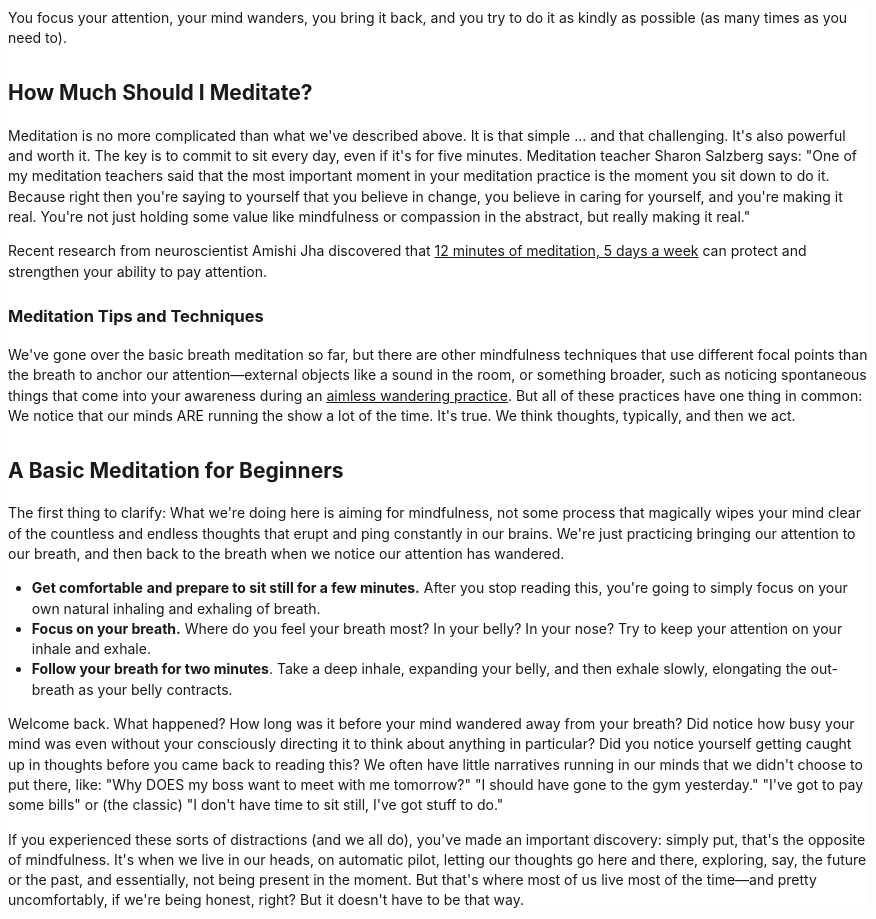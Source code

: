 You focus your attention, your mind wanders, you bring it back, and you try to do it as kindly as possible (as many times as you need to).

## How Much Should I Meditate?

Meditation is no more complicated than what we've described above. It is that simple … and that challenging. It's also powerful and worth it. The key is to commit to sit every day, even if it's for five minutes. Meditation teacher Sharon Salzberg says: "One of my meditation teachers said that the most important moment in your meditation practice is the moment you sit down to do it. Because right then you're saying to yourself that you believe in change, you believe in caring for yourself, and you're making it real. You're not just holding some value like mindfulness or compassion in the abstract, but really making it real."

Recent research from neuroscientist Amishi Jha discovered that [12 minutes of meditation, 5 days a week](https://www.mindful.org/find-your-focus-own-your-attention-in-12-minutes-a-day/) can protect and strengthen your ability to pay attention.

### Meditation Tips and Techniques

We've gone over the basic breath meditation so far, but there are other mindfulness techniques that use different focal points than the breath to anchor our attention—external objects like a sound in the room, or something broader, such as noticing spontaneous things that come into your awareness during an [aimless wandering practice](https://www.mindful.org/aimless-wandering-mindfulness-practice-video/). But all of these practices have one thing in common: We notice that our minds ARE running the show a lot of the time. It's true. We think thoughts, typically, and then we act.

## A Basic Meditation for Beginners

The first thing to clarify: What we're doing here is aiming for mindfulness, not some process that magically wipes your mind clear of the countless and endless thoughts that erupt and ping constantly in our brains. We're just practicing bringing our attention to our breath, and then back to the breath when we notice our attention has wandered.

* **Get comfortable** **and prepare to sit still for a few minutes.** After you stop reading this, you're going to simply focus on your own natural inhaling and exhaling of breath.
* **Focus on your breath.** Where do you feel your breath most? In your belly? In your nose? Try to keep your attention on your inhale and exhale.
* **Follow your breath for two minutes**. Take a deep inhale, expanding your belly, and then exhale slowly, elongating the out-breath as your belly contracts.

Welcome back. What happened? How long was it before your mind wandered away from your breath? Did notice how busy your mind was even without your consciously directing it to think about anything in particular? Did you notice yourself getting caught up in thoughts before you came back to reading this? We often have little narratives running in our minds that we didn't choose to put there, like: "Why DOES my boss want to meet with me tomorrow?" "I should have gone to the gym yesterday." "I've got to pay some bills" or (the classic) "I don't have time to sit still, I've got stuff to do."

If you experienced these sorts of distractions (and we all do), you've made an important discovery: simply put, that's the opposite of mindfulness. It's when we live in our heads, on automatic pilot, letting our thoughts go here and there, exploring, say, the future or the past, and essentially, not being present in the moment. But that's where most of us live most of the time—and pretty uncomfortably, if we're being honest, right? But it doesn't have to be that way.
